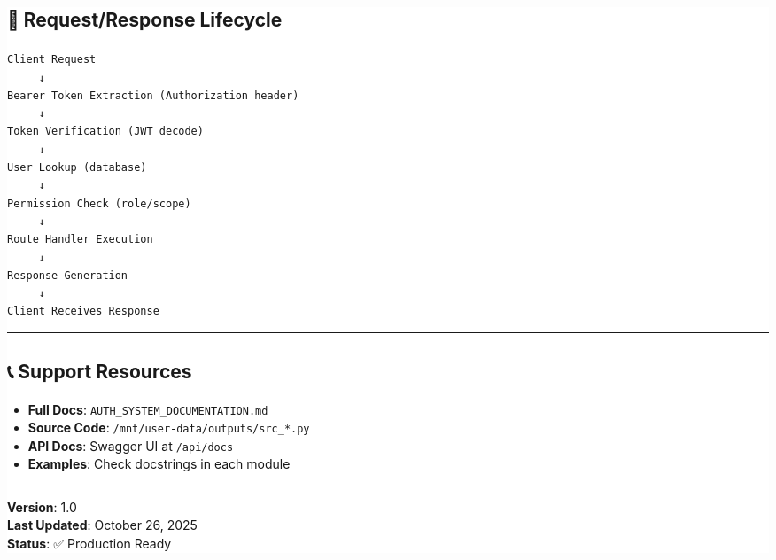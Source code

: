 
## 🔄 Request/Response Lifecycle

```
Client Request
     ↓
Bearer Token Extraction (Authorization header)
     ↓
Token Verification (JWT decode)
     ↓
User Lookup (database)
     ↓
Permission Check (role/scope)
     ↓
Route Handler Execution
     ↓
Response Generation
     ↓
Client Receives Response
```

---

## 📞 Support Resources

- **Full Docs**: `AUTH_SYSTEM_DOCUMENTATION.md`
- **Source Code**: `/mnt/user-data/outputs/src_*.py`
- **API Docs**: Swagger UI at `/api/docs`
- **Examples**: Check docstrings in each module

---

**Version**: 1.0  
**Last Updated**: October 26, 2025  
**Status**: ✅ Production Ready
